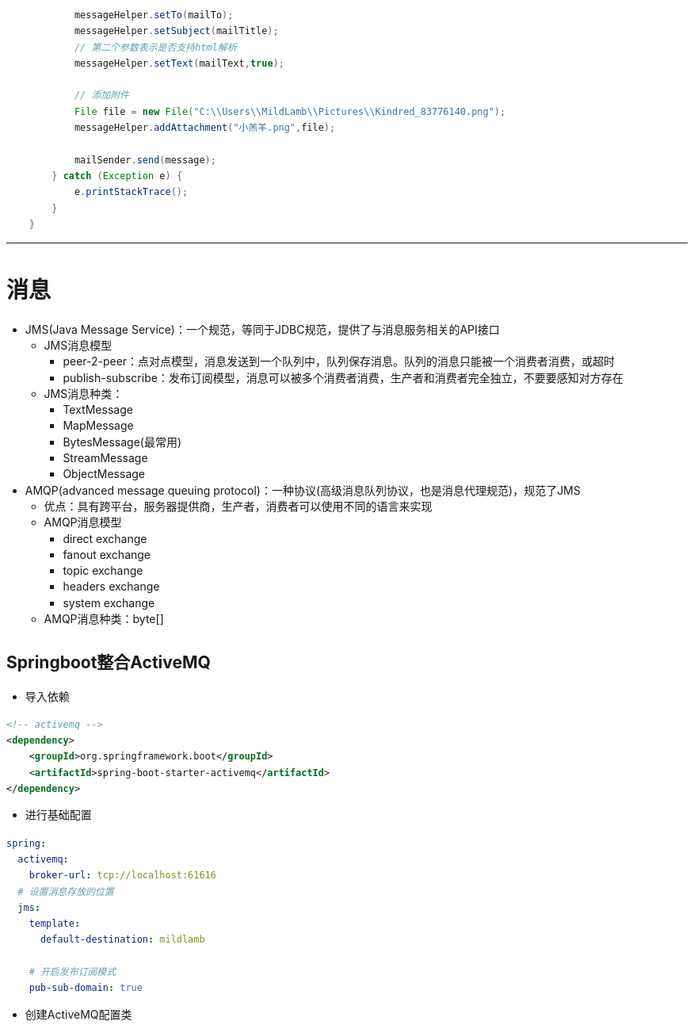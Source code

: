 ```java
            messageHelper.setTo(mailTo);
            messageHelper.setSubject(mailTitle);
            // 第二个参数表示是否支持html解析
            messageHelper.setText(mailText,true);

            // 添加附件
            File file = new File("C:\\Users\\MildLamb\\Pictures\\Kindred_83776140.png");
            messageHelper.addAttachment("小羔羊.png",file);

            mailSender.send(message);
        } catch (Exception e) {
            e.printStackTrace();
        }
    }
```

<hr>

# 消息
- JMS(Java Message Service)：一个规范，等同于JDBC规范，提供了与消息服务相关的API接口
  - JMS消息模型
    - peer-2-peer：点对点模型，消息发送到一个队列中，队列保存消息。队列的消息只能被一个消费者消费，或超时
    - publish-subscribe：发布订阅模型，消息可以被多个消费者消费，生产者和消费者完全独立，不要要感知对方存在
  - JMS消息种类：
    - TextMessage
    - MapMessage
    - BytesMessage(最常用)
    - StreamMessage
    - ObjectMessage
- AMQP(advanced message queuing protocol)：一种协议(高级消息队列协议，也是消息代理规范)，规范了JMS
  - 优点：具有跨平台，服务器提供商，生产者，消费者可以使用不同的语言来实现
  - AMQP消息模型
    - direct exchange
    - fanout exchange
    - topic exchange
    - headers exchange
    - system exchange
  - AMQP消息种类：byte[]

## Springboot整合ActiveMQ
- 导入依赖
```xml
<!-- activemq -->
<dependency>
    <groupId>org.springframework.boot</groupId>
    <artifactId>spring-boot-starter-activemq</artifactId>
</dependency>
```
- 进行基础配置
```yaml
spring:
  activemq:
    broker-url: tcp://localhost:61616
  # 设置消息存放的位置
  jms:
    template:
      default-destination: mildlamb

    # 开启发布订阅模式
    pub-sub-domain: true
```
- 创建ActiveMQ配置类
```java
```